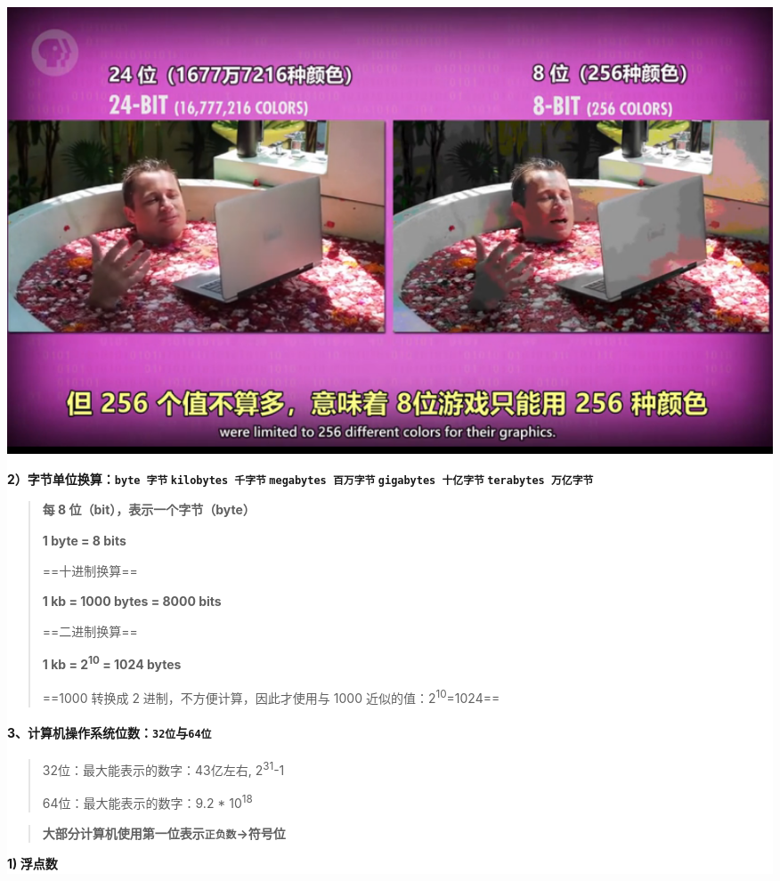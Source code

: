 ![image-20211025110343964](./images/image-20211025110343964.png) 

**2）字节单位换算：`byte 字节` `kilobytes 千字节` `megabytes 百万字节` `gigabytes 十亿字节` `terabytes 万亿字节`**

> **每 8 位（bit），表示一个字节（byte）**
>
> **1 byte = 8 bits**
>
> ==十进制换算==
>
> **1 kb = 1000 bytes = 8000 bits**
>
> ==二进制换算==
>
> **1 kb = 2<sup>10</sup> = 1024 bytes**
>
> ==1000 转换成 2 进制，不方便计算，因此才使用与 1000 近似的值：2<sup>10</sup>=1024==

#### 3、计算机操作系统位数：`32位`与`64位`

> 32位：最大能表示的数字：43亿左右, 2<sup>31</sup>-1
>
> 64位：最大能表示的数字：9.2 \* 10<sup>18</sup>

> **大部分计算机使用第一位表示`正负数`->符号位**

**1) 浮点数**
